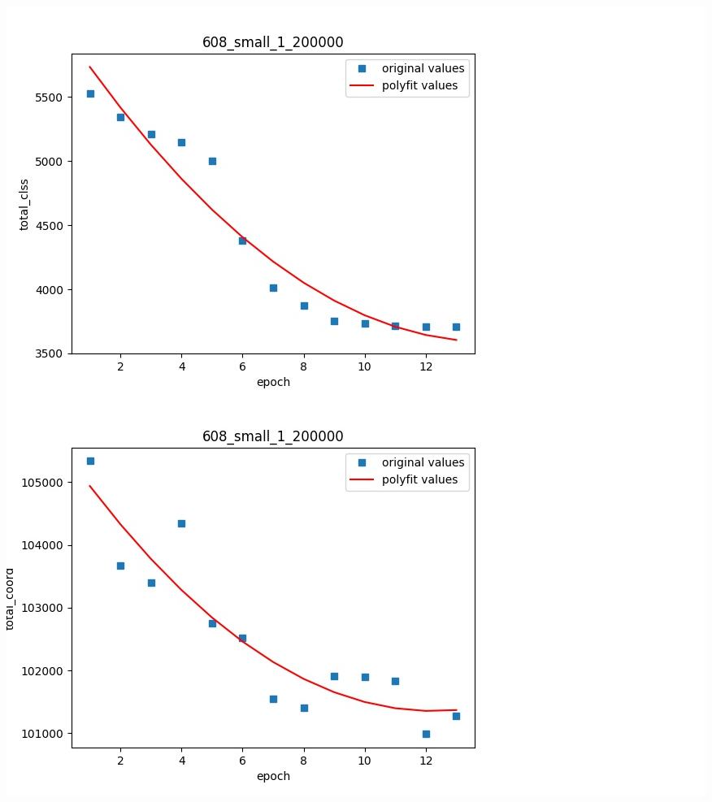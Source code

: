 ![图2](loss1/608_small_1_200000_total_cls.jpg "折线图")      
![图3](loss1/608_small_1_200000_total_coord.jpg "折线图")    